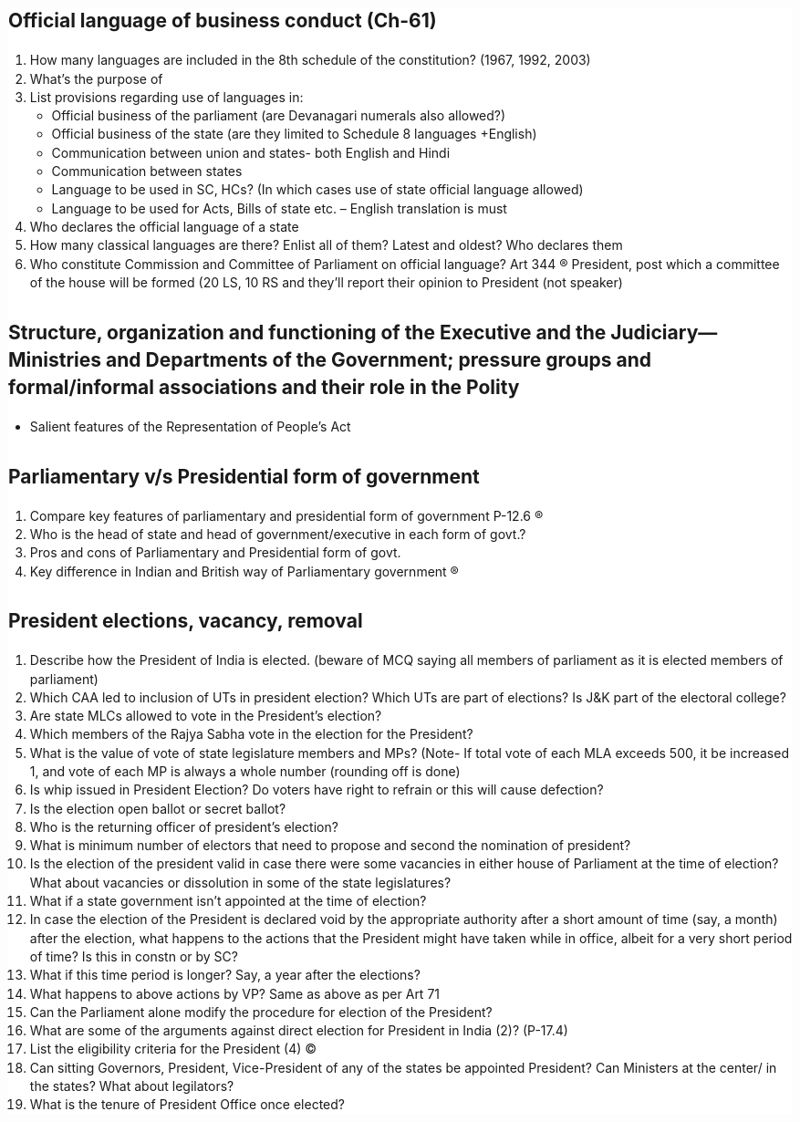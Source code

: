 ## Official language of business conduct (Ch-61)
1.  How many languages are included in the 8th schedule of the constitution? (1967, 1992, 2003)
2.  What’s the purpose of
3.  List provisions regarding use of languages in:
    *   Official business of the parliament (are Devanagari numerals also allowed?)
    *   Official business of the state (are they limited to Schedule 8 languages +English)
    *   Communication between union and states- both English and Hindi
    *   Communication between states
    *   Language to be used in SC, HCs? (In which cases use of state official language allowed)
    *   Language to be used for Acts, Bills of state etc. – English translation is must
4.  Who declares the official language of a state
5.  How many classical languages are there? Enlist all of them? Latest and oldest? Who declares them
6.  Who constitute Commission and Committee of Parliament on official language? Art 344 ®
President, post which a committee of the house will be formed (20 LS, 10 RS and they’ll report their opinion to President (not speaker)

## Structure, organization and functioning of the Executive and the Judiciary—Ministries and Departments of the Government; pressure groups and formal/informal associations and their role in the Polity
*   Salient features of the Representation of People’s Act

## Parliamentary v/s Presidential form of government
1.  Compare key features of parliamentary and presidential form of government P-12.6 ®
2.  Who is the head of state and head of government/executive in each form of govt.?
3.  Pros and cons of Parliamentary and Presidential form of govt.
4.  Key difference in Indian and British way of Parliamentary government ®

## President elections, vacancy, removal
1.  Describe how the President of India is elected. (beware of MCQ saying all members of parliament as it is elected members of parliament)
2.  Which CAA led to inclusion of UTs in president election? Which UTs are part of elections? Is J&K part of the electoral college?
3.  Are state MLCs allowed to vote in the President’s election?
4.  Which members of the Rajya Sabha vote in the election for the President?
5.  What is the value of vote of state legislature members and MPs?
(Note- If total vote of each MLA exceeds 500, it be increased 1, and vote of each MP is always a whole number (rounding off is done)
6.  Is whip issued in President Election? Do voters have right to refrain or this will cause defection?
7.  Is the election open ballot or secret ballot?
8.  Who is the returning officer of president’s election?
9.  What is minimum number of electors that need to propose and second the nomination of president?
10. Is the election of the president valid in case there were some vacancies in either house of Parliament at the time of election? What about vacancies or dissolution in some of the state legislatures?
11. What if a state government isn’t appointed at the time of election?
12. In case the election of the President is declared void by the appropriate authority after a short amount of time (say, a month) after the election, what happens to the actions that the President might have taken while in office, albeit for a very short period of time? Is this in constn or by SC?
13. What if this time period is longer? Say, a year after the elections?
14. What happens to above actions by VP? Same as above as per Art 71
15. Can the Parliament alone modify the procedure for election of the President?
16. What are some of the arguments against direct election for President in India (2)? (P-17.4)
17. List the eligibility criteria for the President (4) ©
18. Can sitting Governors, President, Vice-President of any of the states be appointed President? Can Ministers at the center/ in the states? What about legilators?
19. What is the tenure of President Office once elected?